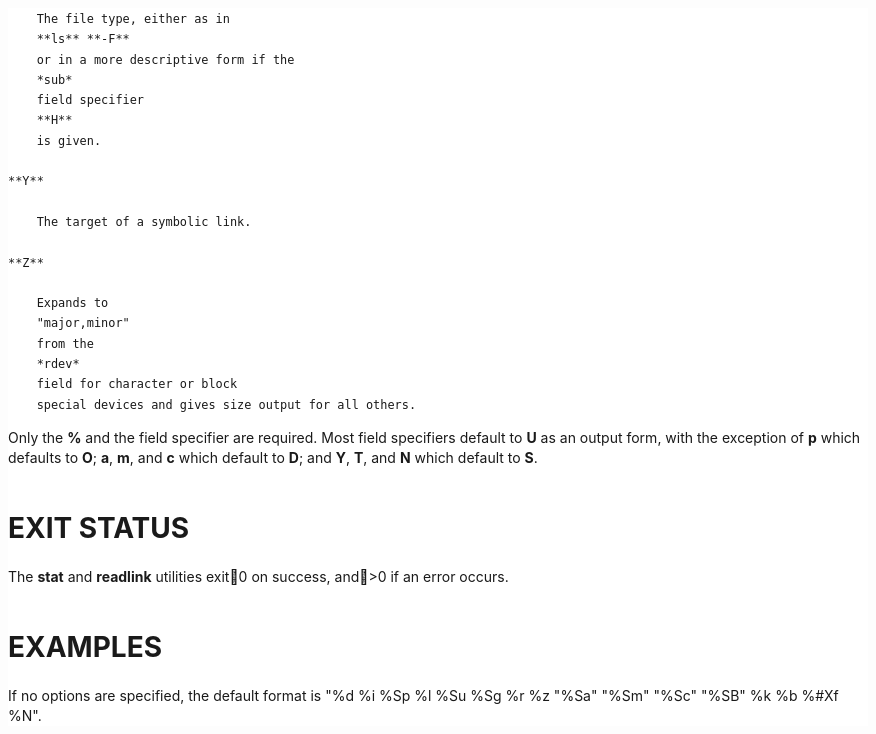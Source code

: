 		The file type, either as in
		**ls** **-F**
		or in a more descriptive form if the
		*sub*
		field specifier
		**H**
		is given.

	**Y**

		The target of a symbolic link.

	**Z**

		Expands to
		"major,minor"
		from the
		*rdev*
		field for character or block
		special devices and gives size output for all others.

Only the
**%**
and the field specifier are required.
Most field specifiers default to
**U**
as an output form, with the
exception of
**p**
which defaults to
**O**;
**a**, **m**,
and
**c**
which default to
**D**;
and
**Y**, **T**,
and
**N**
which default to
**S**.

# EXIT STATUS

The **stat** and **readlink** utilities exit0 on success, and>0 if an error occurs.

# EXAMPLES

If no options are specified, the default format is
"%d %i %Sp %l %Su %Sg %r %z \"%Sa\" \"%Sm\" \"%Sc\" \"%SB\" %k %b %#Xf %N".
